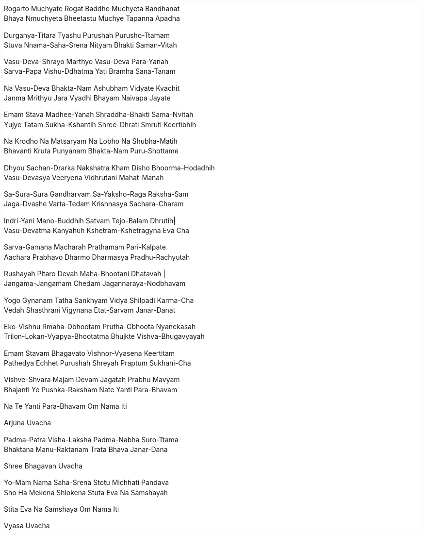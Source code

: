 Rogarto Muchyate Rogat Baddho Muchyeta Bandhanat  
Bhaya Nmuchyeta Bheetastu Muchye Tapanna Apadha

Durganya-Titara Tyashu Purushah Purusho-Ttamam  
Stuva Nnama-Saha-Srena Nityam Bhakti Saman-Vitah

Vasu-Deva-Shrayo Marthyo Vasu-Deva Para-Yanah  
Sarva-Papa Vishu-Ddhatma Yati Bramha Sana-Tanam

Na Vasu-Deva Bhakta-Nam Ashubham Vidyate Kvachit  
Janma Mrithyu Jara Vyadhi Bhayam Naivapa Jayate

Emam Stava Madhee-Yanah Shraddha-Bhakti Sama-Nvitah  
Yujye Tatam Sukha-Kshantih Shree-Dhrati Smruti Keertibhih

Na Krodho Na Matsaryam Na Lobho Na Shubha-Matih  
Bhavanti Kruta Punyanam Bhakta-Nam Puru-Shottame

Dhyou Sachan-Drarka Nakshatra Kham Disho Bhoorma-Hodadhih  
Vasu-Devasya Veeryena Vidhrutani Mahat-Manah

Sa-Sura-Sura Gandharvam Sa-Yaksho-Raga Raksha-Sam  
Jaga-Dvashe Varta-Tedam Krishnasya Sachara-Charam

Indri-Yani Mano-Buddhih Satvam Tejo-Balam Dhrutih|  
Vasu-Devatma Kanyahuh Kshetram-Kshetragyna Eva Cha

Sarva-Gamana Macharah Prathamam Pari-Kalpate  
Aachara Prabhavo Dharmo Dharmasya Pradhu-Rachyutah

Rushayah Pitaro Devah Maha-Bhootani Dhatavah |  
Jangama-Jangamam Chedam Jagannaraya-Nodbhavam

Yogo Gynanam Tatha Sankhyam Vidya Shilpadi Karma-Cha  
Vedah Shasthrani Vigynana Etat-Sarvam Janar-Danat

Eko-Vishnu Rmaha-Dbhootam Prutha-Gbhoota Nyanekasah  
Trilon-Lokan-Vyapya-Bhootatma Bhujkte Vishva-Bhugavyayah

Emam Stavam Bhagavato Vishnor-Vyasena Keertitam  
Pathedya Echhet Purushah Shreyah Praptum Sukhani-Cha

Vishve-Shvara Majam Devam Jagatah Prabhu Mavyam  
Bhajanti Ye Pushka-Raksham Nate Yanti Para-Bhavam

Na Te Yanti Para-Bhavam Om Nama Iti

Arjuna Uvacha

Padma-Patra Visha-Laksha Padma-Nabha Suro-Ttama  
Bhaktana Manu-Raktanam Trata Bhava Janar-Dana

Shree Bhagavan Uvacha

Yo-Mam Nama Saha-Srena Stotu Michhati Pandava  
Sho Ha Mekena Shlokena Stuta Eva Na Samshayah

Stita Eva Na Samshaya Om Nama Iti

Vyasa Uvacha
